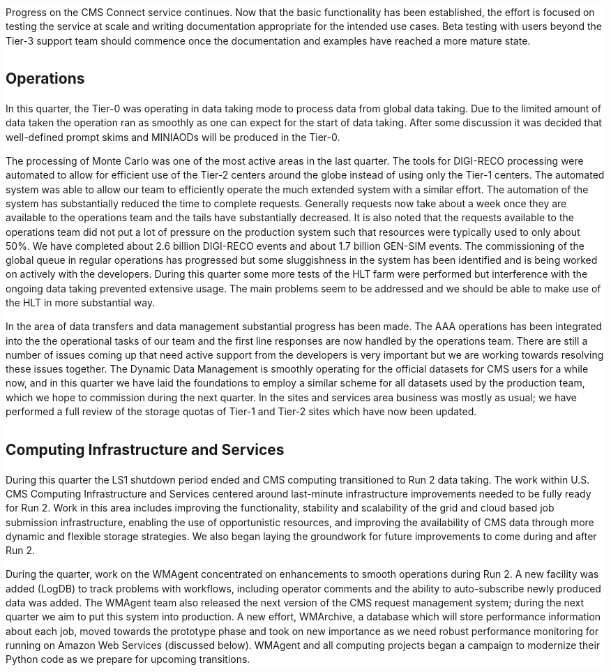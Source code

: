 
Progress on the CMS Connect service continues.  Now that the basic functionality has been established, the effort is focused on testing the service at scale and writing documentation appropriate for the intended use cases.  Beta testing with users beyond the Tier-3 support team should commence once the documentation and examples have reached a more mature state.

## Operations


In this quarter, the Tier-0 was operating in data taking mode to process data from global data taking. Due to the limited amount of data taken the operation ran as smoothly as one can expect for the start of data taking. After some discussion it was decided that well-defined prompt skims and MINIAODs will be produced in the Tier-0.


The processing of Monte Carlo was one of the most active areas in the last quarter. The tools for DIGI-RECO processing were automated to allow for efficient use of the Tier-2 centers around the globe instead of using only the Tier-1 centers. The automated system was able to allow our team to efficiently operate the much extended system with a similar effort. The automation of the system has substantially reduced the time to complete requests. Generally requests now take about a week once they are available to the operations team and the tails have substantially decreased. It is also noted that the requests available to the operations team did not put a lot of pressure on the production system such that resources were typically used to only about 50%. We have completed about 2.6 billion DIGI-RECO events and about 1.7 billion GEN-SIM events. The commissioning of the global queue in regular operations has progressed but some sluggishness in the system has been identified and is being worked on actively with the developers. During this quarter some more tests of the HLT farm were performed but interference with the ongoing data taking prevented extensive usage. The main problems seem to be addressed and we should be able to make use of the HLT in more substantial way.


In the area of data transfers and data management substantial progress has been made. The AAA operations has been integrated into the the operational tasks of our team and the first line responses are now handled by the operations team. There are still a number of issues coming up that need active support from the developers is very important but we are working towards resolving these issues together. The Dynamic Data Management is smoothly operating for the official datasets for CMS users for a while now, and in this quarter we have laid the foundations to employ a similar scheme for all datasets used by the production team, which we hope to commission during the next quarter. In the sites and services area business was mostly as usual; we have performed a full review of the storage quotas of Tier-1 and Tier-2 sites which have now been updated.

## Computing Infrastructure and Services


During this quarter the LS1 shutdown period ended and CMS computing transitioned to Run 2 data taking. The work within U.S. CMS Computing Infrastructure and Services centered around last-minute infrastructure improvements needed to be fully ready for Run 2. Work in this area includes improving the functionality, stability and scalability of the grid and cloud based job submission infrastructure, enabling the use of opportunistic resources, and improving the availability of CMS data through more dynamic and flexible storage strategies. We also began laying the groundwork for future improvements to come during and after Run 2.


During the quarter, work on the WMAgent concentrated on enhancements to smooth operations during Run 2. A new facility was added (LogDB) to track problems with workflows, including operator comments and the ability to auto-subscribe newly produced data was added. The WMAgent team also released the next version of the CMS request management system; during the next quarter we aim to put this system into production. A new effort, WMArchive, a database which will store performance information about each job, moved towards the prototype phase and took on new importance as we need robust performance monitoring for running on Amazon Web Services (discussed below). WMAgent and all computing projects began a campaign to modernize their Python code as we prepare for upcoming transitions.
